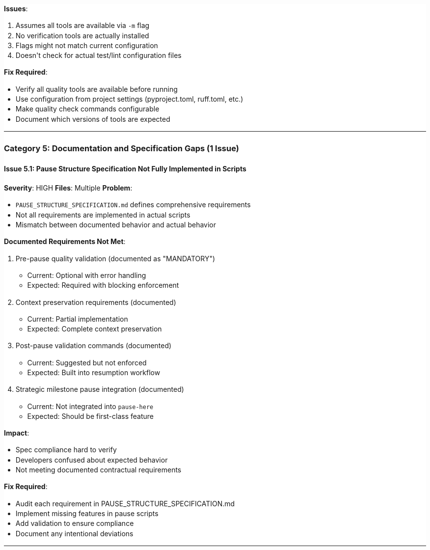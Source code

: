 **Issues**:
1. Assumes all tools are available via `-m` flag
2. No verification tools are actually installed
3. Flags might not match current configuration
4. Doesn't check for actual test/lint configuration files

**Fix Required**:
- Verify all quality tools are available before running
- Use configuration from project settings (pyproject.toml, ruff.toml, etc.)
- Make quality check commands configurable
- Document which versions of tools are expected

---

### Category 5: Documentation and Specification Gaps (1 Issue)

#### Issue 5.1: Pause Structure Specification Not Fully Implemented in Scripts
**Severity**: HIGH
**Files**: Multiple
**Problem**:
- `PAUSE_STRUCTURE_SPECIFICATION.md` defines comprehensive requirements
- Not all requirements are implemented in actual scripts
- Mismatch between documented behavior and actual behavior

**Documented Requirements Not Met**:
1. Pre-pause quality validation (documented as "MANDATORY")
   - Current: Optional with error handling
   - Expected: Required with blocking enforcement

2. Context preservation requirements (documented)
   - Current: Partial implementation
   - Expected: Complete context preservation

3. Post-pause validation commands (documented)
   - Current: Suggested but not enforced
   - Expected: Built into resumption workflow

4. Strategic milestone pause integration (documented)
   - Current: Not integrated into `pause-here`
   - Expected: Should be first-class feature

**Impact**:
- Spec compliance hard to verify
- Developers confused about expected behavior
- Not meeting documented contractual requirements

**Fix Required**:
- Audit each requirement in PAUSE_STRUCTURE_SPECIFICATION.md
- Implement missing features in pause scripts
- Add validation to ensure compliance
- Document any intentional deviations

---

